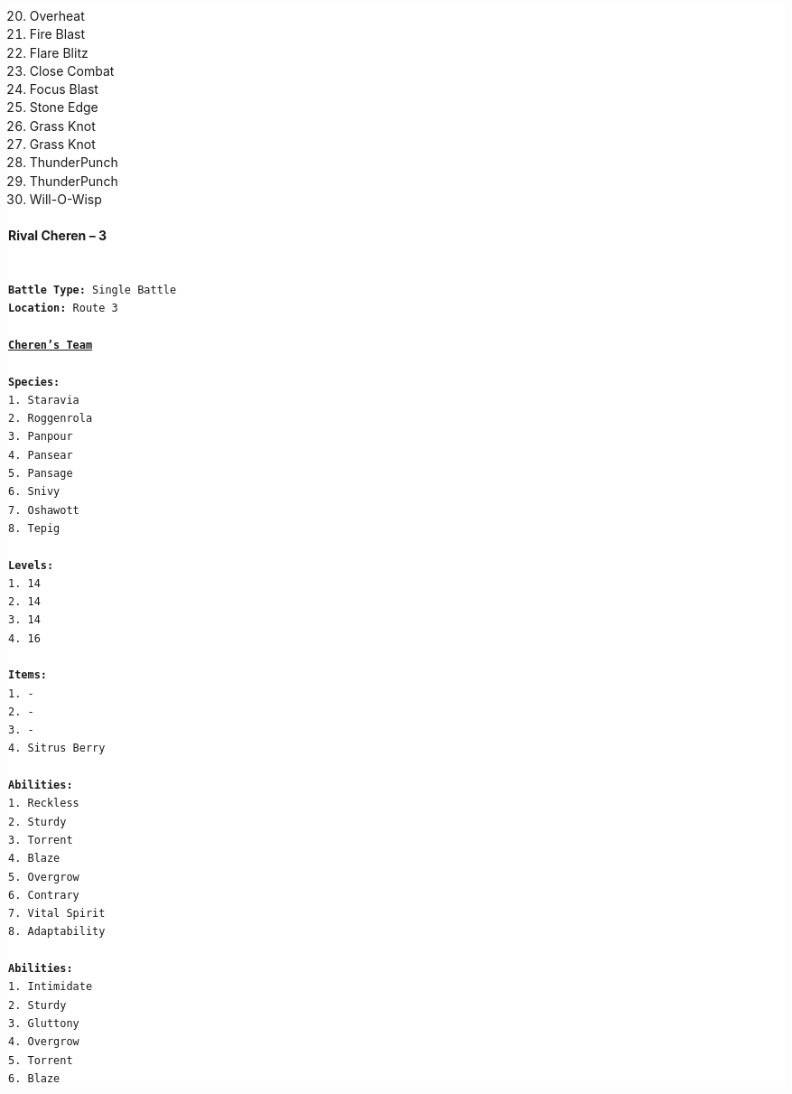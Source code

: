 20. Overheat
21. Fire Blast
22. Flare Blitz
23. Close Combat
24. Focus Blast
25. Stone Edge
26. Grass Knot
27. Grass Knot
28. ThunderPunch
29. ThunderPunch
30. Will-O-Wisp
</code></pre>

#### Rival Cheren – 3

<pre><code>
<b>Battle Type:</b> Single Battle
<b>Location:</b> Route 3

<b><u>Cheren’s Team</u></b>

<b>Species:</b>
1. Staravia
2. Roggenrola
3. Panpour
4. Pansear
5. Pansage
6. Snivy
7. Oshawott
8. Tepig

<b>Levels:</b>
1. 14
2. 14
3. 14
4. 16

<b>Items:</b>
1. -
2. -
3. -
4. Sitrus Berry

<b>Abilities:</b>
1. Reckless
2. Sturdy
3. Torrent
4. Blaze
5. Overgrow
6. Contrary
7. Vital Spirit
8. Adaptability

<b>Abilities:</b>
1. Intimidate
2. Sturdy
3. Gluttony
4. Overgrow
5. Torrent
6. Blaze
</code></pre>
